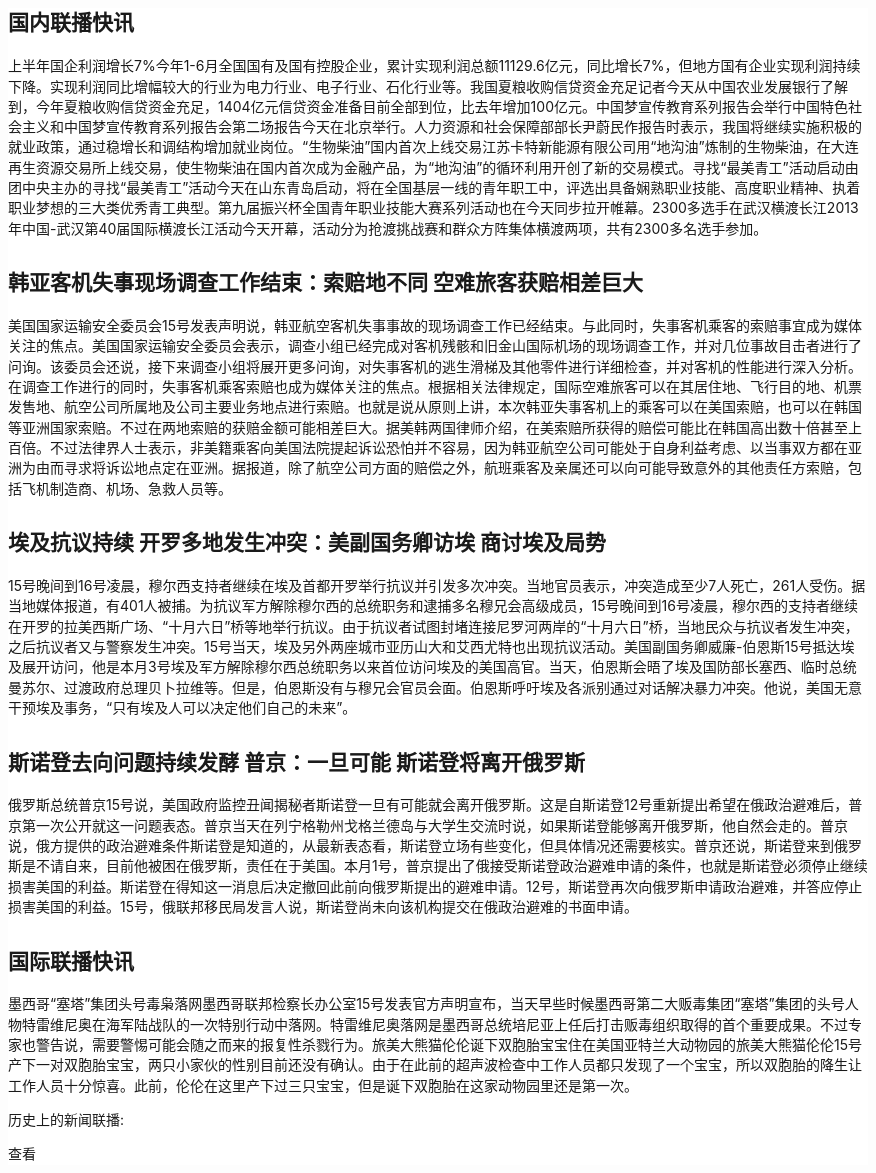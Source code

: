 
## 国内联播快讯


上半年国企利润增长7%今年1-6月全国国有及国有控股企业，累计实现利润总额11129.6亿元，同比增长7%，但地方国有企业实现利润持续下降。实现利润同比增幅较大的行业为电力行业、电子行业、石化行业等。我国夏粮收购信贷资金充足记者今天从中国农业发展银行了解到，今年夏粮收购信贷资金充足，1404亿元信贷资金准备目前全部到位，比去年增加100亿元。中国梦宣传教育系列报告会举行中国特色社会主义和中国梦宣传教育系列报告会第二场报告今天在北京举行。人力资源和社会保障部部长尹蔚民作报告时表示，我国将继续实施积极的就业政策，通过稳增长和调结构增加就业岗位。“生物柴油”国内首次上线交易江苏卡特新能源有限公司用“地沟油”炼制的生物柴油，在大连再生资源交易所上线交易，使生物柴油在国内首次成为金融产品，为“地沟油”的循环利用开创了新的交易模式。寻找“最美青工”活动启动由团中央主办的寻找“最美青工”活动今天在山东青岛启动，将在全国基层一线的青年职工中，评选出具备娴熟职业技能、高度职业精神、执着职业梦想的三大类优秀青工典型。第九届振兴杯全国青年职业技能大赛系列活动也在今天同步拉开帷幕。2300多选手在武汉横渡长江2013年中国-武汉第40届国际横渡长江活动今天开幕，活动分为抢渡挑战赛和群众方阵集体横渡两项，共有2300多名选手参加。


## 韩亚客机失事现场调查工作结束：索赔地不同 空难旅客获赔相差巨大


美国国家运输安全委员会15号发表声明说，韩亚航空客机失事事故的现场调查工作已经结束。与此同时，失事客机乘客的索赔事宜成为媒体关注的焦点。美国国家运输安全委员会表示，调查小组已经完成对客机残骸和旧金山国际机场的现场调查工作，并对几位事故目击者进行了问询。该委员会还说，接下来调查小组将展开更多问询，对失事客机的逃生滑梯及其他零件进行详细检查，并对客机的性能进行深入分析。在调查工作进行的同时，失事客机乘客索赔也成为媒体关注的焦点。根据相关法律规定，国际空难旅客可以在其居住地、飞行目的地、机票发售地、航空公司所属地及公司主要业务地点进行索赔。也就是说从原则上讲，本次韩亚失事客机上的乘客可以在美国索赔，也可以在韩国等亚洲国家索赔。不过在两地索赔的获赔金额可能相差巨大。据美韩两国律师介绍，在美索赔所获得的赔偿可能比在韩国高出数十倍甚至上百倍。不过法律界人士表示，非美籍乘客向美国法院提起诉讼恐怕并不容易，因为韩亚航空公司可能处于自身利益考虑、以当事双方都在亚洲为由而寻求将诉讼地点定在亚洲。据报道，除了航空公司方面的赔偿之外，航班乘客及亲属还可以向可能导致意外的其他责任方索赔，包括飞机制造商、机场、急救人员等。


## 埃及抗议持续 开罗多地发生冲突：美副国务卿访埃 商讨埃及局势


15号晚间到16号凌晨，穆尔西支持者继续在埃及首都开罗举行抗议并引发多次冲突。当地官员表示，冲突造成至少7人死亡，261人受伤。据当地媒体报道，有401人被捕。为抗议军方解除穆尔西的总统职务和逮捕多名穆兄会高级成员，15号晚间到16号凌晨，穆尔西的支持者继续在开罗的拉美西斯广场、“十月六日”桥等地举行抗议。由于抗议者试图封堵连接尼罗河两岸的“十月六日”桥，当地民众与抗议者发生冲突，之后抗议者又与警察发生冲突。15号当天，埃及另外两座城市亚历山大和艾西尤特也出现抗议活动。美国副国务卿威廉-伯恩斯15号抵达埃及展开访问，他是本月3号埃及军方解除穆尔西总统职务以来首位访问埃及的美国高官。当天，伯恩斯会晤了埃及国防部长塞西、临时总统曼苏尔、过渡政府总理贝卜拉维等。但是，伯恩斯没有与穆兄会官员会面。伯恩斯呼吁埃及各派别通过对话解决暴力冲突。他说，美国无意干预埃及事务，“只有埃及人可以决定他们自己的未来”。


## 斯诺登去向问题持续发酵 普京：一旦可能 斯诺登将离开俄罗斯


俄罗斯总统普京15号说，美国政府监控丑闻揭秘者斯诺登一旦有可能就会离开俄罗斯。这是自斯诺登12号重新提出希望在俄政治避难后，普京第一次公开就这一问题表态。普京当天在列宁格勒州戈格兰德岛与大学生交流时说，如果斯诺登能够离开俄罗斯，他自然会走的。普京说，俄方提供的政治避难条件斯诺登是知道的，从最新表态看，斯诺登立场有些变化，但具体情况还需要核实。普京还说，斯诺登来到俄罗斯是不请自来，目前他被困在俄罗斯，责任在于美国。本月1号，普京提出了俄接受斯诺登政治避难申请的条件，也就是斯诺登必须停止继续损害美国的利益。斯诺登在得知这一消息后决定撤回此前向俄罗斯提出的避难申请。12号，斯诺登再次向俄罗斯申请政治避难，并答应停止损害美国的利益。15号，俄联邦移民局发言人说，斯诺登尚未向该机构提交在俄政治避难的书面申请。


## 国际联播快讯


墨西哥“塞塔”集团头号毒枭落网墨西哥联邦检察长办公室15号发表官方声明宣布，当天早些时候墨西哥第二大贩毒集团“塞塔”集团的头号人物特雷维尼奥在海军陆战队的一次特别行动中落网。特雷维尼奥落网是墨西哥总统培尼亚上任后打击贩毒组织取得的首个重要成果。不过专家也警告说，需要警惕可能会随之而来的报复性杀戮行为。旅美大熊猫伦伦诞下双胞胎宝宝住在美国亚特兰大动物园的旅美大熊猫伦伦15号产下一对双胞胎宝宝，两只小家伙的性别目前还没有确认。由于在此前的超声波检查中工作人员都只发现了一个宝宝，所以双胞胎的降生让工作人员十分惊喜。此前，伦伦在这里产下过三只宝宝，但是诞下双胞胎在这家动物园里还是第一次。






历史上的新闻联播:

 查看
 